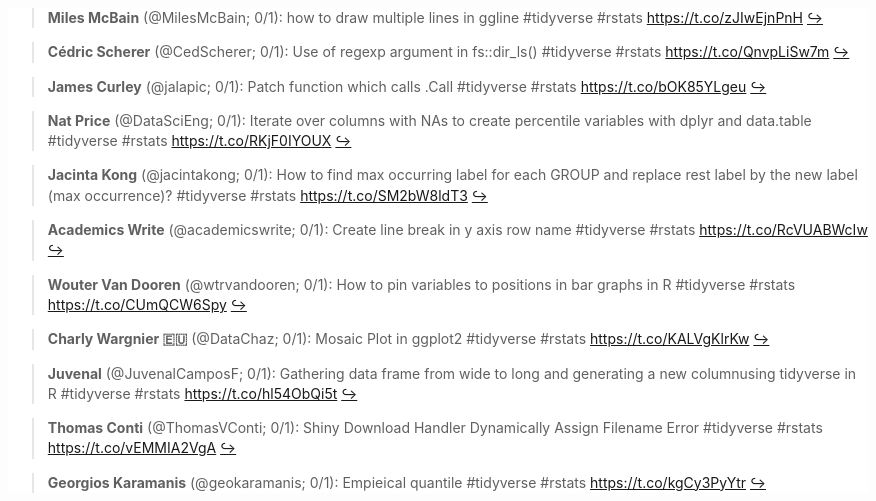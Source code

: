 


> **Miles McBain** (@MilesMcBain; 0/1): how to draw multiple lines in ggline #tidyverse #rstats https://t.co/zJIwEjnPnH  [&#8618;](https://twitter.com/dataandme/status/1198740644874858496)




> **Cédric Scherer** (@CedScherer; 0/1): Use of regexp argument in fs::dir_ls() #tidyverse #rstats https://t.co/QnvpLiSw7m  [&#8618;](https://twitter.com/dataandme/status/1198723059340984321)




> **James Curley** (@jalapic; 0/1): Patch function which calls .Call #tidyverse #rstats https://t.co/bOK85YLgeu  [&#8618;](https://twitter.com/dataandme/status/1198709174940700673)




> **Nat Price** (@DataSciEng; 0/1): Iterate over columns with NAs to create percentile variables with dplyr and data.table #tidyverse #rstats https://t.co/RKjF0IYOUX  [&#8618;](https://twitter.com/dataandme/status/1198745689217552391)




> **Jacinta Kong** (@jacintakong; 0/1): How to find max occurring label for each GROUP and replace rest label by the new label (max occurrence)? #tidyverse #rstats https://t.co/SM2bW8ldT3  [&#8618;](https://twitter.com/dataandme/status/1198696603365888000)




> **Academics Write** (@academicswrite; 0/1): Create line break in y axis row name #tidyverse #rstats https://t.co/RcVUABWcIw  [&#8618;](https://twitter.com/dataandme/status/1198759508929110020)




> **Wouter Van Dooren** (@wtrvandooren; 0/1): How to pin variables to positions in bar graphs in R #tidyverse #rstats https://t.co/CUmQCW6Spy  [&#8618;](https://twitter.com/dataandme/status/1198741899919667200)




> **Charly Wargnier 🇪🇺** (@DataChaz; 0/1): Mosaic Plot in ggplot2 #tidyverse #rstats https://t.co/KALVgKlrKw  [&#8618;](https://twitter.com/dataandme/status/1198676469003833344)




> **Juvenal** (@JuvenalCamposF; 0/1): Gathering data frame from wide to long and generating a new columnusing tidyverse in R #tidyverse #rstats https://t.co/hl54ObQi5t  [&#8618;](https://twitter.com/dataandme/status/1198673953218277377)




> **Thomas Conti** (@ThomasVConti; 0/1): Shiny Download Handler Dynamically Assign Filename Error #tidyverse #rstats https://t.co/vEMMIA2VgA  [&#8618;](https://twitter.com/dataandme/status/1198754473235165185)




> **Georgios Karamanis** (@geokaramanis; 0/1): Empieical quantile #tidyverse #rstats https://t.co/kgCy3PyYtr  [&#8618;](https://twitter.com/dataandme/status/1198709175574040577)
